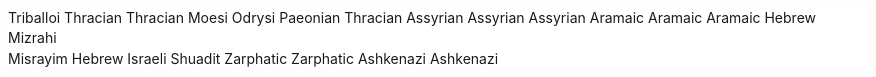   <td class=xl7023491></td>
 </tr>
 <tr height=18 style='height:13.8pt'>
  <td colspan=2 height=18 class=xl6923491 style='height:13.8pt'>Triballoi</td>
  <td colspan=2 rowspan=5 class=xl6923491>Thracian</td>
  <td rowspan=5 class=xl6923491 style='border-top:none'>Thracian</td>
  <td class=xl7023491></td>
 </tr>
 <tr height=18 style='height:13.8pt'>
  <td colspan=2 height=18 class=xl6923491 style='height:13.8pt'>Moesi</td>
  <td class=xl7023491></td>
 </tr>
 <tr height=18 style='height:13.8pt'>
  <td colspan=2 height=18 class=xl6923491 style='height:13.8pt'>Odrysi</td>
  <td class=xl7023491></td>
 </tr>
 <tr height=18 style='height:13.8pt'>
  <td colspan=2 height=18 class=xl6923491 style='height:13.8pt'>Paeonian</td>
  <td class=xl7023491></td>
 </tr>
 <tr height=18 style='height:13.8pt'>
  <td colspan=2 height=18 class=xl6923491 style='height:13.8pt'>Thracian</td>
  <td class=xl7023491></td>
 </tr>
 <tr height=18 style='height:13.8pt'>
  <td colspan=2 height=18 class=xl6923491 style='height:13.8pt'>Assyrian</td>
  <td colspan=2 class=xl6923491 style='border-left:none'>Assyrian</td>
  <td class=xl6923491 style='border-top:none;border-left:none'>Assyrian</td>
  <td class=xl7023491></td>
 </tr>
 <tr height=18 style='height:13.8pt'>
  <td colspan=2 rowspan=2 height=55 class=xl6923491 style='height:41.4pt'>Aramaic</td>
  <td colspan=2 class=xl6923491 style='border-left:none'>Aramaic</td>
  <td class=xl6923491 style='border-top:none;border-left:none'>Aramaic</td>
  <td class=xl7023491></td>
 </tr>
 <tr height=37 style='height:27.6pt'>
  <td colspan=2 rowspan=2 height=55 class=xl6923491 style='height:41.4pt'>Hebrew</td>
  <td class=xl7223491 width=148 style='border-top:none;border-left:none;
  width:111pt'>Mizrahi<br>
    Misrayim</td>
  <td class=xl7023491></td>
 </tr>
 <tr height=18 style='height:13.8pt'>
  <td colspan=2 rowspan=8 height=218 class=xl6923491 style='height:165.6pt'>Hebrew</td>
  <td class=xl6923491 style='border-top:none;border-left:none'>Israeli</td>
  <td class=xl7023491></td>
 </tr>
 <tr height=18 style='height:13.8pt'>
  <td colspan=2 height=18 class=xl6923491 style='height:13.8pt;border-left:
  none'>Shuadit</td>
  <td rowspan=2 class=xl6923491 style='border-top:none'>Zarphatic</td>
  <td class=xl7023491></td>
 </tr>
 <tr height=18 style='height:13.8pt'>
  <td colspan=2 height=18 class=xl6923491 style='height:13.8pt;border-left:
  none'>Zarphatic</td>
  <td class=xl7023491></td>
 </tr>
 <tr height=18 style='height:13.8pt'>
  <td colspan=2 height=18 class=xl6923491 style='height:13.8pt;border-left:
  none'>Ashkenazi</td>
  <td class=xl6923491 style='border-top:none;border-left:none'>Ashkenazi</td>
  <td class=xl7023491></td>